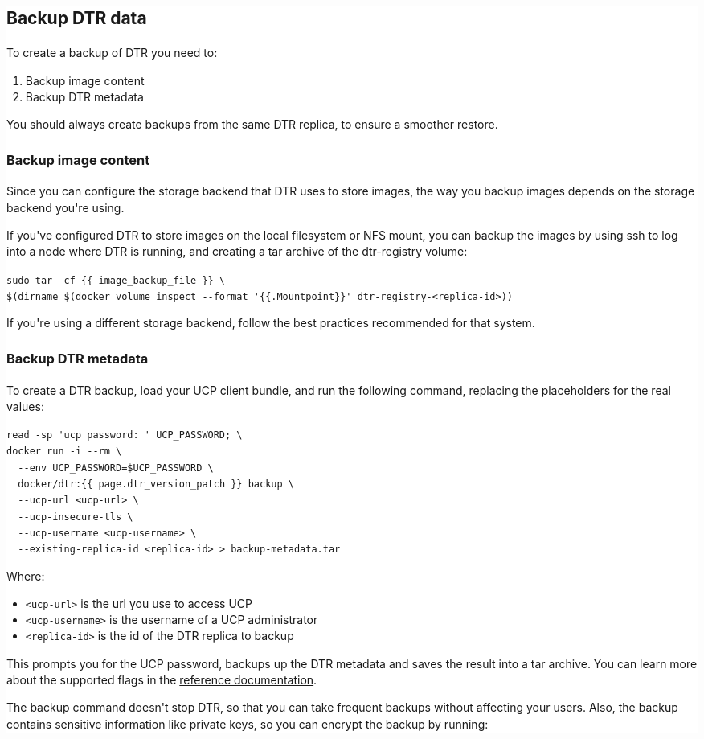 
## Backup DTR data

To create a backup of DTR you need to:

1. Backup image content
2. Backup DTR metadata

You should always create backups from the same DTR replica, to ensure a smoother
restore.

### Backup image content

Since you can configure the storage backend that DTR uses to store images,
the way you backup images depends on the storage backend you're using.

If you've configured DTR to store images on the local filesystem or NFS mount,
you can backup the images by using ssh to log into a node where DTR is running,
and creating a tar archive of the [dtr-registry volume](../architecture.md):

```none
sudo tar -cf {{ image_backup_file }} \
$(dirname $(docker volume inspect --format '{{.Mountpoint}}' dtr-registry-<replica-id>))
```

If you're using a different storage backend, follow the best practices
recommended for that system.


### Backup DTR metadata

To create a DTR backup, load your UCP client bundle, and run the following
command, replacing the placeholders for the real values:

```none
read -sp 'ucp password: ' UCP_PASSWORD; \
docker run -i --rm \
  --env UCP_PASSWORD=$UCP_PASSWORD \
  docker/dtr:{{ page.dtr_version_patch }} backup \
  --ucp-url <ucp-url> \
  --ucp-insecure-tls \
  --ucp-username <ucp-username> \
  --existing-replica-id <replica-id> > backup-metadata.tar
```

Where:

* `<ucp-url>` is the url you use to access UCP
* `<ucp-username>` is the username of a UCP administrator
* `<replica-id>` is the id of the DTR replica to backup


This prompts you for the UCP password, backups up the DTR metadata and saves the
result into a tar archive. You can learn more about the supported flags in
the [reference documentation](../../reference/cli/backup.md).

The backup command doesn't stop DTR, so that you can take frequent backups
without affecting your users. Also, the backup contains sensitive information
like private keys, so you can encrypt the backup by running:
